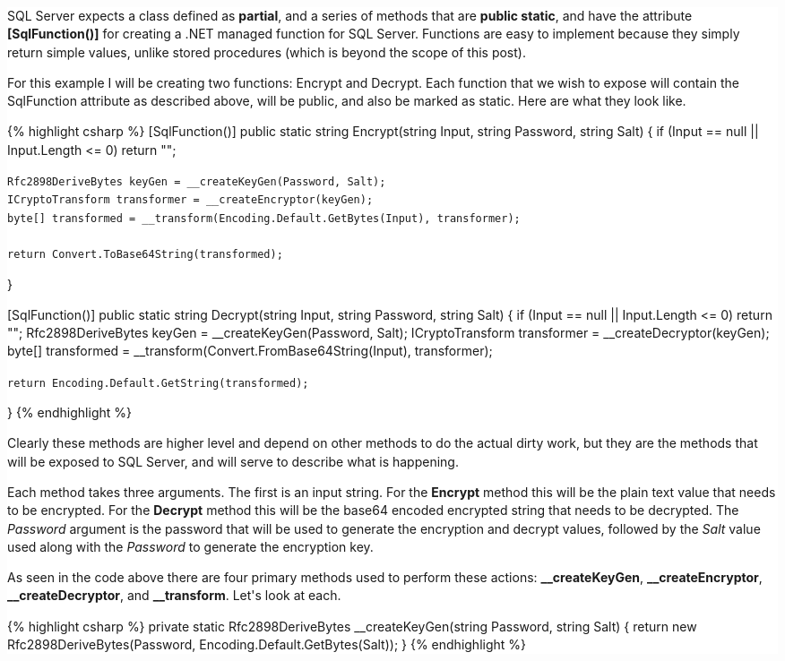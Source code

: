 SQL Server expects a class defined as **partial**, and a series of
methods that are **public static**, and have the attribute
**[SqlFunction()]** for creating a .NET managed function for SQL Server.
Functions are easy to implement because they simply return simple
values, unlike stored procedures (which is beyond the scope of this
post).

For this example I will be creating two functions: Encrypt and Decrypt.
Each function that we wish to expose will contain the SqlFunction
attribute as described above, will be public, and also be marked as
static. Here are what they look like.

{% highlight csharp %}
[SqlFunction()]
public static string Encrypt(string Input, string Password, string Salt) {
	if (Input == null || Input.Length <= 0) return "";

	Rfc2898DeriveBytes keyGen = __createKeyGen(Password, Salt);
	ICryptoTransform transformer = __createEncryptor(keyGen);
	byte[] transformed = __transform(Encoding.Default.GetBytes(Input), transformer);

	return Convert.ToBase64String(transformed);
}

[SqlFunction()]
public static string Decrypt(string Input, string Password, string Salt) {
	if (Input == null || Input.Length <= 0) return "";
	Rfc2898DeriveBytes keyGen = __createKeyGen(Password, Salt);
	ICryptoTransform transformer = __createDecryptor(keyGen);
	byte[] transformed = __transform(Convert.FromBase64String(Input), transformer);

	return Encoding.Default.GetString(transformed);
}
{% endhighlight %}

Clearly these methods are higher level and depend on other methods to do
the actual dirty work, but they are the methods that will be exposed to
SQL Server, and will serve to describe what is happening.

Each method takes three arguments. The first is an input string. For the
**Encrypt** method this will be the plain text value that needs to be
encrypted. For the **Decrypt** method this will be the base64 encoded
encrypted string that needs to be decrypted. The *Password* argument is
the password that will be used to generate the encryption and decrypt
values, followed by the *Salt* value used along with the *Password* to
generate the encryption key.

As seen in the code above there are four primary methods used to perform
these actions: **__createKeyGen**, **__createEncryptor**,
**__createDecryptor**, and **__transform**. Let's look at each.

{% highlight csharp %}
private static Rfc2898DeriveBytes __createKeyGen(string Password, string Salt) {
	return new Rfc2898DeriveBytes(Password, Encoding.Default.GetBytes(Salt));
}
{% endhighlight %}
